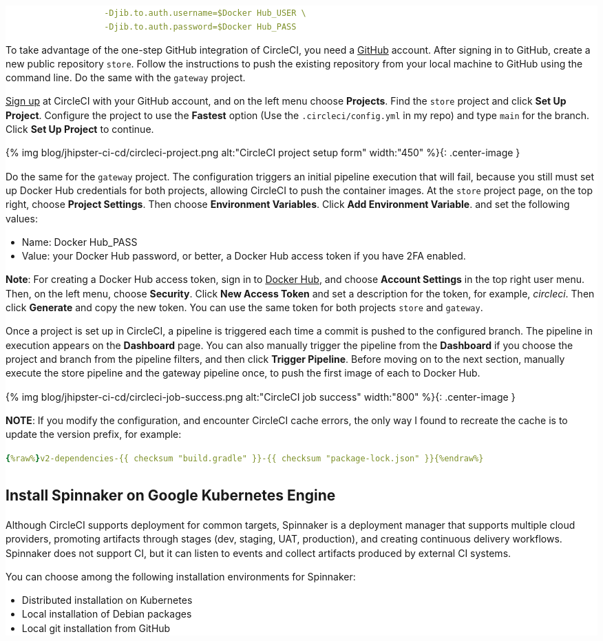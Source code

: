 ```yml
                    -Djib.to.auth.username=$Docker Hub_USER \
                    -Djib.to.auth.password=$Docker Hub_PASS
```

To take advantage of the one-step GitHub integration of CircleCI, you need a [GitHub](https://github.com/signup) account. After signing in to GitHub, create a new public repository `store`. Follow the instructions to push the existing repository from your local machine to GitHub using the command line. Do the same with the `gateway` project.

[Sign up](https://circleci.com/integrations/github) at CircleCI with your GitHub account, and on the left menu choose **Projects**. Find the `store` project and click **Set Up Project**. Configure the project to use the **Fastest** option (Use the `.circleci/config.yml` in my repo) and type `main` for the branch. Click **Set Up Project** to continue.

{% img blog/jhipster-ci-cd/circleci-project.png alt:"CircleCI project setup form" width:"450" %}{: .center-image }

Do the same for the `gateway` project. The configuration triggers an initial pipeline execution that will fail, because you still must set up Docker Hub credentials for both projects, allowing CircleCI to push the container images. At the `store` project page, on the top right, choose **Project Settings**. Then choose **Environment Variables**. Click **Add Environment Variable**. and set the following values:

- Name: Docker Hub_PASS
- Value: your Docker Hub password, or better, a Docker Hub access token if you have 2FA enabled.

**Note**: For creating a Docker Hub access token, sign in to [Docker Hub](https://hub.docker.com/), and choose **Account Settings** in the top right user menu. Then, on the left menu, choose **Security**. Click **New Access Token** and set a description for the token, for example, _circleci_. Then click **Generate** and copy the new token. You can use the same token for both projects `store` and `gateway`.

Once a project is set up in CircleCI, a pipeline is triggered each time a commit is pushed to the configured branch. The pipeline in execution appears on the **Dashboard** page. You can also manually trigger the pipeline from the **Dashboard** if you choose the project and branch from the pipeline filters, and then click **Trigger Pipeline**. Before moving on to the next section, manually execute the store pipeline and the gateway pipeline once, to push the first image of each to Docker Hub.

{% img blog/jhipster-ci-cd/circleci-job-success.png alt:"CircleCI job success" width:"800" %}{: .center-image }

**NOTE**: If you modify the configuration, and encounter CircleCI cache errors, the only way I found to recreate the cache is to update the version prefix, for example:

```yaml
{%raw%}v2-dependencies-{{ checksum "build.gradle" }}-{{ checksum "package-lock.json" }}{%endraw%}
```

## Install Spinnaker on Google Kubernetes Engine

Although CircleCI supports deployment for common targets, Spinnaker is a deployment manager that supports multiple cloud providers, promoting artifacts through stages (dev, staging, UAT, production), and creating continuous delivery workflows. Spinnaker does not support CI, but it can listen to events and collect artifacts produced by external CI systems.

You can choose among the following installation environments for Spinnaker:
- Distributed installation on Kubernetes
- Local installation of Debian packages
- Local git installation from GitHub

